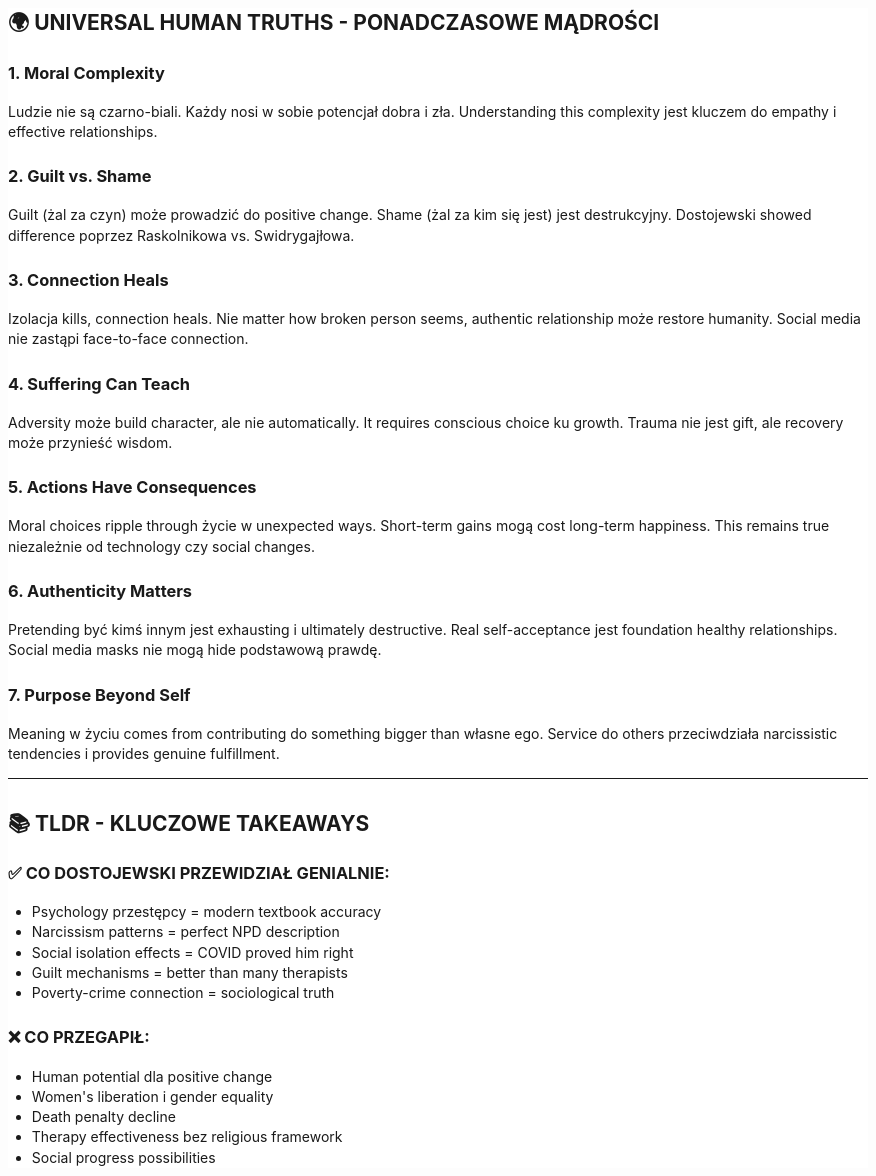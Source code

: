 
## 🌍 UNIVERSAL HUMAN TRUTHS - PONADCZASOWE MĄDROŚCI

### 1. Moral Complexity
Ludzie nie są czarno-biali. Każdy nosi w sobie potencjał dobra i zła. Understanding this complexity jest kluczem do empathy i effective relationships.

### 2. Guilt vs. Shame
Guilt (żal za czyn) może prowadzić do positive change. Shame (żal za kim się jest) jest destrukcyjny. Dostojewski showed difference poprzez Raskolnikowa vs. Swidrygajłowa.

### 3. Connection Heals
Izolacja kills, connection heals. Nie matter how broken person seems, authentic relationship może restore humanity. Social media nie zastąpi face-to-face connection.

### 4. Suffering Can Teach
Adversity może build character, ale nie automatically. It requires conscious choice ku growth. Trauma nie jest gift, ale recovery może przynieść wisdom.

### 5. Actions Have Consequences
Moral choices ripple through życie w unexpected ways. Short-term gains mogą cost long-term happiness. This remains true niezależnie od technology czy social changes.

### 6. Authenticity Matters
Pretending być kimś innym jest exhausting i ultimately destructive. Real self-acceptance jest foundation healthy relationships. Social media masks nie mogą hide podstawową prawdę.

### 7. Purpose Beyond Self
Meaning w życiu comes from contributing do something bigger than własne ego. Service do others przeciwdziała narcissistic tendencies i provides genuine fulfillment.

---

## 📚 TLDR - KLUCZOWE TAKEAWAYS

### ✅ CO DOSTOJEWSKI PRZEWIDZIAŁ GENIALNIE:
- Psychology przestępcy = modern textbook accuracy
- Narcissism patterns = perfect NPD description  
- Social isolation effects = COVID proved him right
- Guilt mechanisms = better than many therapists
- Poverty-crime connection = sociological truth

### ❌ CO PRZEGAPIŁ:
- Human potential dla positive change
- Women's liberation i gender equality
- Death penalty decline
- Therapy effectiveness bez religious framework
- Social progress possibilities
